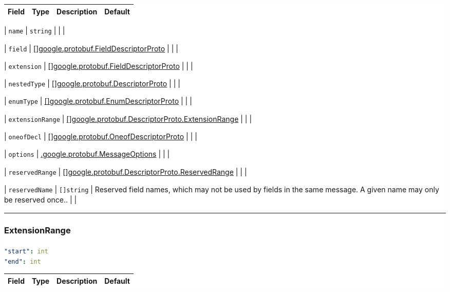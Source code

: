 | Field | Type | Description | Default |
| ----- | ---- | ----------- |----------- | 



| `name` | `string` |   |  |



| `field` | [[]google.protobuf.FieldDescriptorProto](../descriptor.proto.sk#fielddescriptorproto) |   |  |



| `extension` | [[]google.protobuf.FieldDescriptorProto](../descriptor.proto.sk#fielddescriptorproto) |   |  |



| `nestedType` | [[]google.protobuf.DescriptorProto](../descriptor.proto.sk#descriptorproto) |   |  |



| `enumType` | [[]google.protobuf.EnumDescriptorProto](../descriptor.proto.sk#enumdescriptorproto) |   |  |



| `extensionRange` | [[]google.protobuf.DescriptorProto.ExtensionRange](../descriptor.proto.sk#extensionrange) |   |  |



| `oneofDecl` | [[]google.protobuf.OneofDescriptorProto](../descriptor.proto.sk#oneofdescriptorproto) |   |  |



| `options` | [.google.protobuf.MessageOptions](https://developers.google.com/protocol-buffers/docs/reference/csharp/class/google/protobuf/well-known-types/message-options) |   |  |



| `reservedRange` | [[]google.protobuf.DescriptorProto.ReservedRange](../descriptor.proto.sk#reservedrange) |   |  |



| `reservedName` | `[]string` |  Reserved field names, which may not be used by fields in the same message. A given name may only be reserved once..  |  |




---
### ExtensionRange



```yaml
"start": int
"end": int

```

| Field | Type | Description | Default |
| ----- | ---- | ----------- |----------- | 


